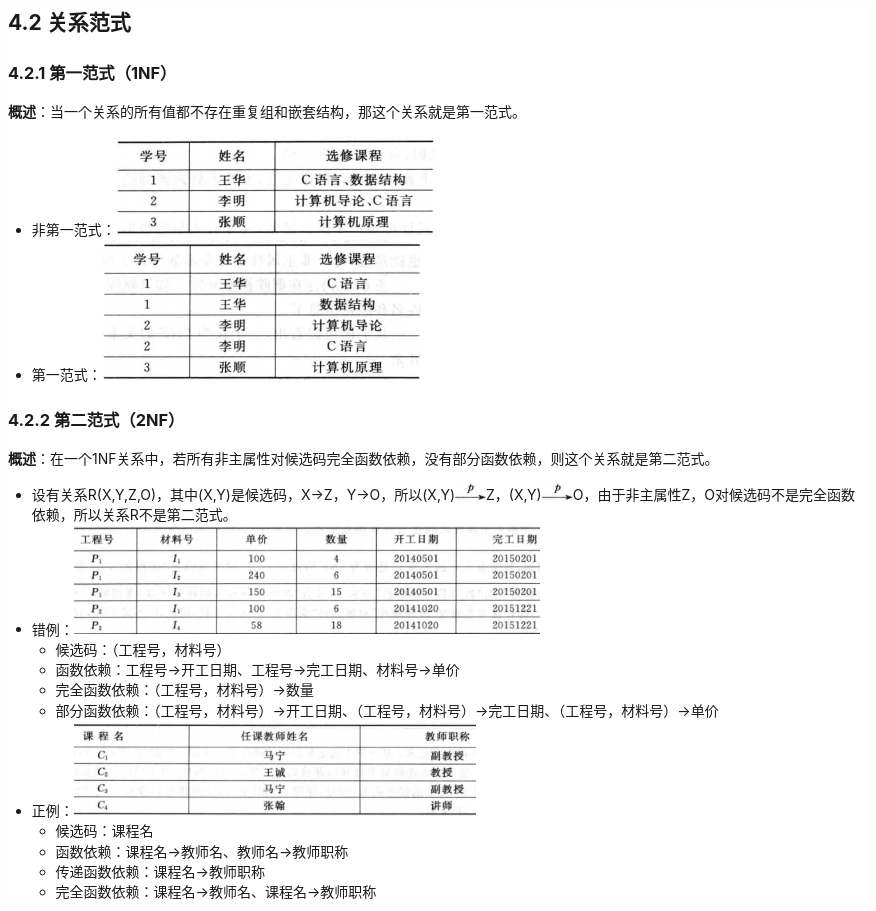 ## 4.2 关系范式

### 4.2.1 第一范式（1NF）

**概述**：当一个关系的所有值都不存在重复组和嵌套结构，那这个关系就是第一范式。

- 非第一范式：![image-20241206095404879](.\assets\image-20241206095404879.png)
- 第一范式：![image-20241206095418088](.\assets\image-20241206095418088.png)

### 4.2.2 第二范式（2NF）

**概述**：在一个1NF关系中，若所有非主属性对候选码完全函数依赖，没有部分函数依赖，则这个关系就是第二范式。

- 设有关系R(X,Y,Z,O)，其中(X,Y)是候选码，X&rarr;Z，Y&rarr;O，所以(X,Y)![image-20241206100523976](.\assets\image-20241206100523976.png)Z，(X,Y)![image-20241206100523976](.\assets\image-20241206100523976.png)O，由于非主属性Z，O对候选码不是完全函数依赖，所以关系R不是第二范式。
- 错例：<img src=".\assets\image-20241206100837857.png" alt="image-20241206100837857" style="zoom:80%;" />
  - 候选码：（工程号，材料号）
  - 函数依赖：工程号&rarr;开工日期、工程号&rarr;完工日期、材料号&rarr;单价
  - 完全函数依赖：（工程号，材料号）&rarr;数量
  - 部分函数依赖：（工程号，材料号）&rarr;开工日期、（工程号，材料号）&rarr;完工日期、（工程号，材料号）&rarr;单价
- <a id="2NF正例3NF错例">正例</a>：<img src=".\assets\image-20241206101329786.png" alt="image-20241206101329786" style="zoom:80%;" />
  - 候选码：课程名
  - 函数依赖：课程名&rarr;教师名、教师名&rarr;教师职称
  - 传递函数依赖：课程名&rarr;教师职称
  - 完全函数依赖：课程名&rarr;教师名、课程名&rarr;教师职称
